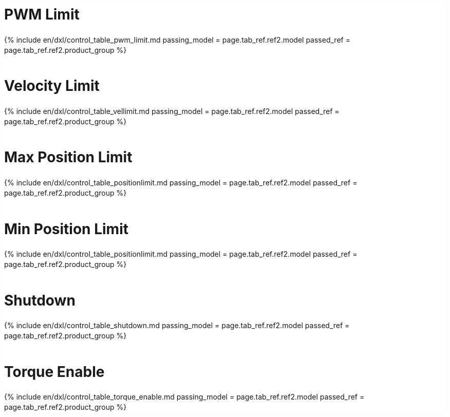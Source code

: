 # PWM Limit

{% include en/dxl/control_table_pwm_limit.md passing_model = page.tab_ref.ref2.model passed_ref = page.tab_ref.ref2.product_group %}

</div>

<div id="velocity-limit-{{ page.tab_ref.ref2.model }}" class="white-popup mfp-hide">

# Velocity Limit

{% include en/dxl/control_table_vellimit.md passing_model = page.tab_ref.ref2.model passed_ref = page.tab_ref.ref2.product_group %}

</div>

<div id="max-position-limit-{{ page.tab_ref.ref2.model }}" class="white-popup mfp-hide">

# Max Position Limit

{% include en/dxl/control_table_positionlimit.md passing_model = page.tab_ref.ref2.model passed_ref = page.tab_ref.ref2.product_group %}

</div>

<div id="min-position-limit-{{ page.tab_ref.ref2.model }}" class="white-popup mfp-hide">

# Min Position Limit

{% include en/dxl/control_table_positionlimit.md passing_model = page.tab_ref.ref2.model passed_ref = page.tab_ref.ref2.product_group %}

</div>

<div id="shutdown-{{ page.tab_ref.ref2.model }}" class="white-popup mfp-hide">

# Shutdown

{% include en/dxl/control_table_shutdown.md passing_model = page.tab_ref.ref2.model passed_ref = page.tab_ref.ref2.product_group %}

</div>

<div id="torque-enable-{{ page.tab_ref.ref2.model }}" class="white-popup mfp-hide">

# Torque Enable

{% include en/dxl/control_table_torque_enable.md passing_model = page.tab_ref.ref2.model passed_ref = page.tab_ref.ref2.product_group %}

</div>
